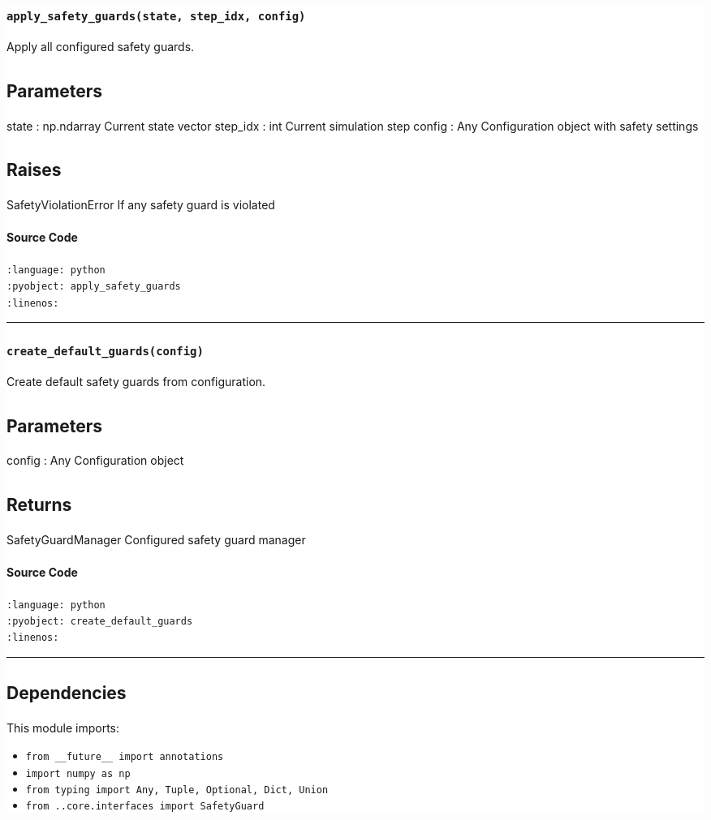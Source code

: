 
### `apply_safety_guards(state, step_idx, config)`

Apply all configured safety guards.

Parameters
----------
state : np.ndarray
    Current state vector
step_idx : int
    Current simulation step
config : Any
    Configuration object with safety settings

Raises
------
SafetyViolationError
    If any safety guard is violated

#### Source Code

```{literalinclude} ../../../src/simulation/safety/guards.py
:language: python
:pyobject: apply_safety_guards
:linenos:
```

---

### `create_default_guards(config)`

Create default safety guards from configuration.

Parameters
----------
config : Any
    Configuration object

Returns
-------
SafetyGuardManager
    Configured safety guard manager

#### Source Code

```{literalinclude} ../../../src/simulation/safety/guards.py
:language: python
:pyobject: create_default_guards
:linenos:
```

---

## Dependencies

This module imports:

- `from __future__ import annotations`
- `import numpy as np`
- `from typing import Any, Tuple, Optional, Dict, Union`
- `from ..core.interfaces import SafetyGuard`
